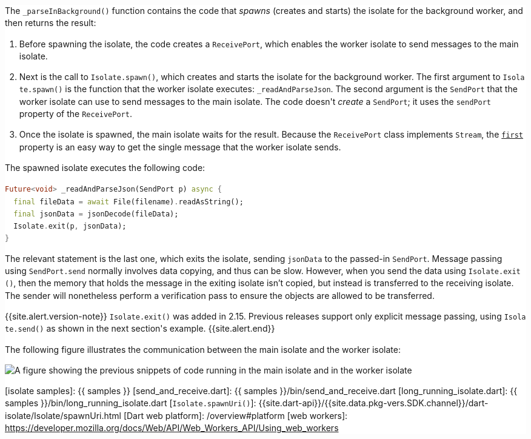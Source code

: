 The `_parseInBackground()` function contains the code that
_spawns_ (creates and starts) the isolate for the background worker,
and then returns the result:

1. Before spawning the isolate, the code creates a `ReceivePort`,
   which enables the worker isolate
   to send messages to the main isolate.

2. Next is the call to `Isolate.spawn()`,
   which creates and starts the isolate for the background worker.
   The first argument to `Isolate.spawn()` is the function that
   the worker isolate executes: `_readAndParseJson`.
   The second argument is the `SendPort`
   that the worker isolate can use to send messages to the main isolate.
   The code doesn't _create_ a `SendPort`;
   it uses the `sendPort` property of the `ReceivePort`.

3. Once the isolate is spawned, the main isolate waits for the result.
   Because the `ReceivePort` class implements `Stream`,
   the [`first`][] property is an easy way to get
   the single message that the worker isolate sends.

[`first`]: {{site.dart-api}}/{{site.data.pkg-vers.SDK.channel}}/dart-async/Stream/first.html

The spawned isolate executes the following code:

<?code-excerpt "lib/simple_worker_isolate.dart (spawned)"?>
```dart
Future<void> _readAndParseJson(SendPort p) async {
  final fileData = await File(filename).readAsString();
  final jsonData = jsonDecode(fileData);
  Isolate.exit(p, jsonData);
}
```

The relevant statement is the last one, which exits the isolate,
sending `jsonData` to the passed-in `SendPort`.
Message passing using `SendPort.send` normally involves data copying,
and thus can be slow.
However, when you send the data using `Isolate.exit()`,
then the memory that holds the message in the exiting isolate isn’t copied,
but instead is transferred to the receiving isolate.
The sender will nonetheless perform a verification pass to ensure
the objects are allowed to be transferred.


{{site.alert.version-note}}
  `Isolate.exit()` was added in 2.15.
  Previous releases support only explicit message passing,
  using `Isolate.send()` as shown in the next section's example.
{{site.alert.end}}

The following figure illustrates the communication between
the main isolate and the worker isolate:

![A figure showing the previous snippets of code running in the main isolate and in the worker isolate](/guides/language/concurrency/images/isolate-api.png)


[isolate 섹션]: #isolate-작동-방식
[`readAsStringSync()`]: {{site.dart-api}}/{{site.data.pkg-vers.SDK.channel}}/dart-io/File/readAsStringSync.html
[`readAsString()`]: {{site.dart-api}}/{{site.data.pkg-vers.SDK.channel}}/dart-io/File/readAsString.html
[비동기 프로그래밍 codelab]: /codelabs/async-await
[Dart 네이티브 플랫폼]: /overview#platform
[jank]: {{site.flutter-docs}}/perf/rendering-performance
[json]: {{site.flutter-docs}}/cookbook/networking/background-parsing
[`send()` 메소드]: {{site.dart-api}}/{{site.data.pkg-vers.SDK.channel}}/dart-isolate/SendPort/send.html
 [Flutter `compute()` function]: {{site.flutter-docs}}/cookbook/networking/background-parsing#4-move-this-work-to-a-separate-isolate
[`Isolate.exit()`]: {{site.dart-api}}/{{site.data.pkg-vers.SDK.channel}}/dart-isolate/Isolate/exit.html
[`Isolate.spawn()`]: {{site.dart-api}}/{{site.data.pkg-vers.SDK.channel}}/dart-isolate/Isolate/spawn.html
[`ReceivePort`]: {{site.dart-api}}/{{site.data.pkg-vers.SDK.channel}}/dart-isolate/ReceivePort-class.html
[`SendPort`]: {{site.dart-api}}/{{site.data.pkg-vers.SDK.channel}}/dart-isolate/SendPort-class.html
[isolate samples]: {{ samples }}
[send_and_receive.dart]: {{ samples }}/bin/send_and_receive.dart
[long_running_isolate.dart]: {{ samples }}/bin/long_running_isolate.dart
[`Isolate.spawnUri()`]: {{site.dart-api}}/{{site.data.pkg-vers.SDK.channel}}/dart-isolate/Isolate/spawnUri.html
[Dart web platform]: /overview#platform
[web workers]: https://developer.mozilla.org/docs/Web/API/Web_Workers_API/Using_web_workers